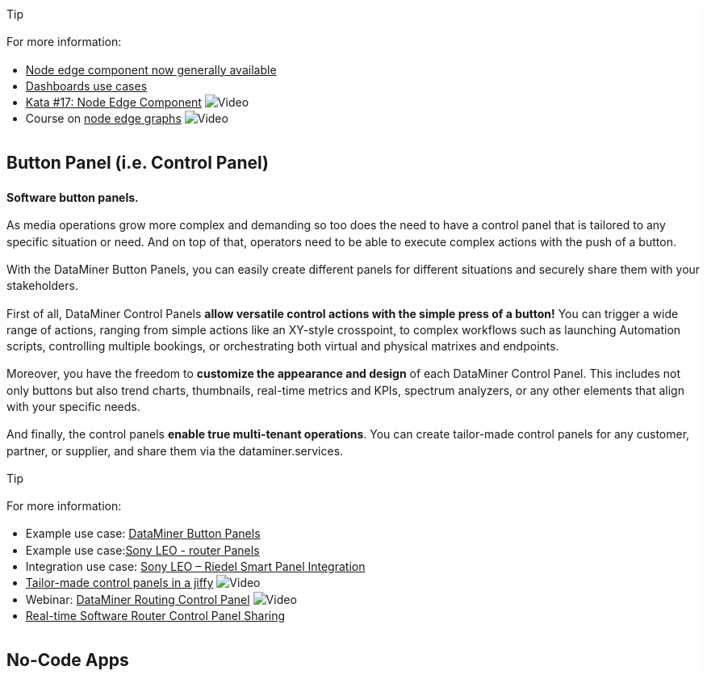 > [!TIP]
>
> For more information:
>
> - [Node edge component now generally available](https://community.dataminer.services/node-edge-component-now-generally-available/)
> - [Dashboards use cases](https://community.dataminer.services/use-cases?_sf_s=dashboards)
> - [Kata #17: Node Edge Component](https://www.youtube.com/watch?v=vU2gZQqVEFs) ![Video](~/dataminer/images/video_Duo.png)
> - Course on [node edge graphs](https://community.dataminer.services/courses/dashboard/lessons/node-edge-graph/) ![Video](~/dataminer/images/video_Duo.png)

## Button Panel (i.e. Control Panel)

**Software button panels.**

As media operations grow more complex and demanding so too does the need to have a control panel that is tailored to any specific situation or need. And on top of that, operators need to be able to execute complex actions with the push of a button.

With the DataMiner Button Panels, you can easily create different panels for different situations and securely share them with your stakeholders.

First of all, DataMiner Control Panels **allow versatile control actions with the simple press of a button!** You can trigger a wide range of actions, ranging from simple actions like an XY-style crosspoint, to complex workflows such as launching Automation scripts, controlling multiple bookings, or orchestrating both virtual and physical matrixes and endpoints.

Moreover, you have the freedom to **customize the appearance and design** of each DataMiner Control Panel. This includes not only buttons but also trend charts, thumbnails, real-time metrics and KPIs, spectrum analyzers, or any other elements that align with your specific needs.

And finally, the control panels **enable true multi-tenant operations**. You can create tailor-made control panels for any customer, partner, or supplier, and share them via the dataminer.services.

> [!TIP]
> For more information:
>
> - Example use case: [DataMiner Button Panels](https://community.dataminer.services/use-case/dataminer-button-panels/)
> - Example use case:[Sony LEO - router Panels](https://community.dataminer.services/use-case/sony-leo-router-panels/)
> - Integration use case: [Sony LEO – Riedel Smart Panel Integration](https://community.dataminer.services/use-case/riedel-smart-panel-integration/)
> - [Tailor-made control panels in a jiffy](https://community.dataminer.services/tailor-made-control-panels-in-a-jiffy/) ![Video](~/dataminer/images/video_Duo.png)
> - Webinar: [DataMiner Routing Control Panel](https://community.dataminer.services/webinars/dataminer-routing-control-panel/) ![Video](~/dataminer/images/video_Duo.png)
> - [Real-time Software Router Control Panel Sharing](https://community.dataminer.services/real-time-software-router-control-panel-sharing/)

## No-Code Apps

